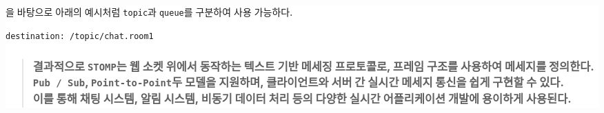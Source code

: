 을 바탕으로 아래의 예시처럼 `topic`과 `queue`를 구분하여 사용 가능하다.

```plaintext
destination: /topic/chat.room1
```

> ### 결과적으로 `STOMP`는 웹 소켓 위에서 동작하는 텍스트 기반 메세징 프로토콜로, 프레임 구조를 사용하여 메세지를 정의한다. `Pub / Sub`, `Point-to-Point`두 모델을 지원하며, 클라이언트와 서버 간 실시간 메세지 통신을 쉽게 구현할 수 있다. <br>이를 통해 채팅 시스템, 알림 시스템, 비동기 데이터 처리 등의 다양한 실시간 어플리케이션 개발에 용이하게 사용된다.
